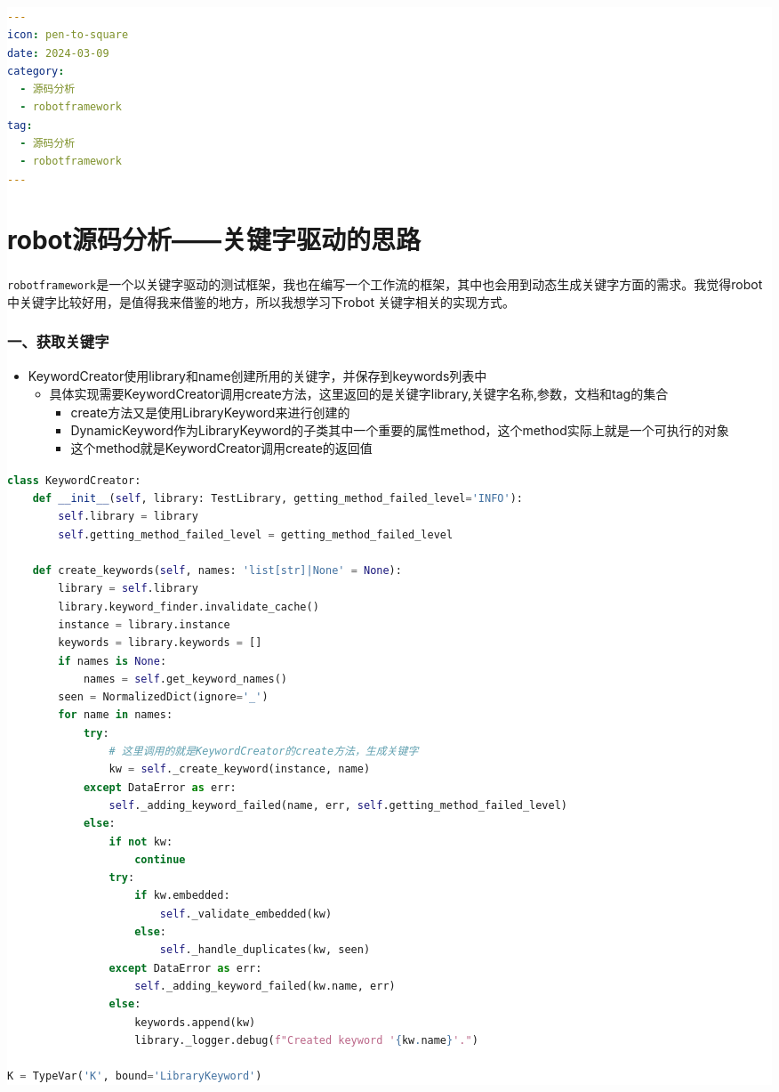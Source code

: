 ```yaml
---
icon: pen-to-square
date: 2024-03-09
category:
  - 源码分析
  - robotframework
tag:
  - 源码分析
  - robotframework
---
```




# robot源码分析——关键字驱动的思路



`robotframework`是一个以关键字驱动的测试框架，我也在编写一个工作流的框架，其中也会用到动态生成关键字方面的需求。我觉得robot中关键字比较好用，是值得我来借鉴的地方，所以我想学习下robot 关键字相关的实现方式。


### 一、获取关键字

- KeywordCreator使用library和name创建所用的关键字，并保存到keywords列表中
  - 具体实现需要KeywordCreator调用create方法，这里返回的是关键字library,关键字名称,参数，文档和tag的集合
    - create方法又是使用LibraryKeyword来进行创建的
    - DynamicKeyword作为LibraryKeyword的子类其中一个重要的属性method，这个method实际上就是一个可执行的对象
    - 这个method就是KeywordCreator调用create的返回值

```python
class KeywordCreator:
    def __init__(self, library: TestLibrary, getting_method_failed_level='INFO'):
        self.library = library
        self.getting_method_failed_level = getting_method_failed_level

    def create_keywords(self, names: 'list[str]|None' = None):
        library = self.library
        library.keyword_finder.invalidate_cache()
        instance = library.instance
        keywords = library.keywords = []
        if names is None:
            names = self.get_keyword_names()
        seen = NormalizedDict(ignore='_')
        for name in names:
            try:
                # 这里调用的就是KeywordCreator的create方法，生成关键字
                kw = self._create_keyword(instance, name)
            except DataError as err:
                self._adding_keyword_failed(name, err, self.getting_method_failed_level)
            else:
                if not kw:
                    continue
                try:
                    if kw.embedded:
                        self._validate_embedded(kw)
                    else:
                        self._handle_duplicates(kw, seen)
                except DataError as err:
                    self._adding_keyword_failed(kw.name, err)
                else:
                    keywords.append(kw)
                    library._logger.debug(f"Created keyword '{kw.name}'.")
                    
K = TypeVar('K', bound='LibraryKeyword')
```
